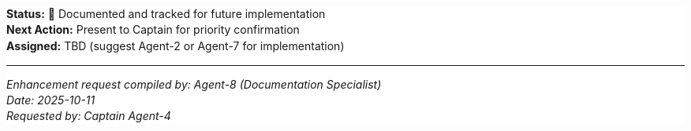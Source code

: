 **Status:** 📝 Documented and tracked for future implementation  
**Next Action:** Present to Captain for priority confirmation  
**Assigned:** TBD (suggest Agent-2 or Agent-7 for implementation)

---

*Enhancement request compiled by: Agent-8 (Documentation Specialist)*  
*Date: 2025-10-11*  
*Requested by: Captain Agent-4*






